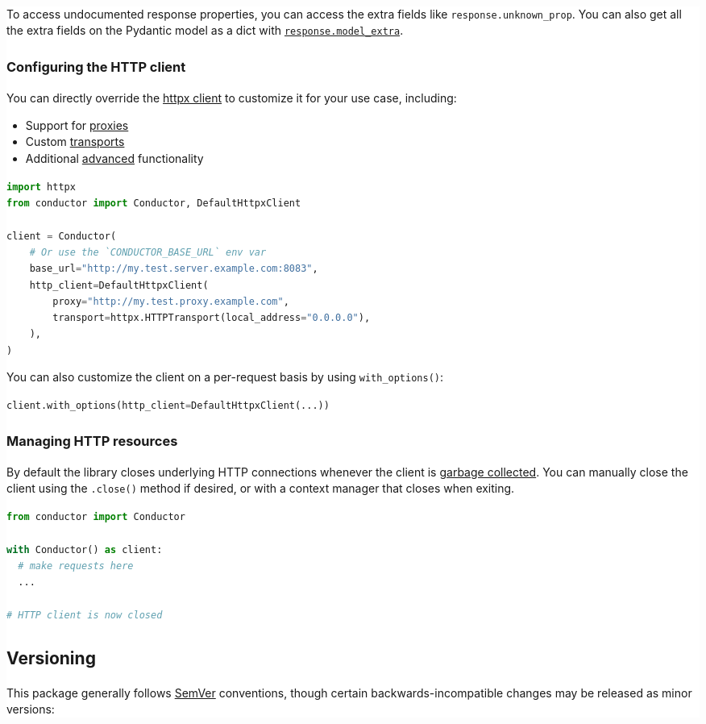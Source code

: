 To access undocumented response properties, you can access the extra fields like `response.unknown_prop`. You
can also get all the extra fields on the Pydantic model as a dict with
[`response.model_extra`](https://docs.pydantic.dev/latest/api/base_model/#pydantic.BaseModel.model_extra).

### Configuring the HTTP client

You can directly override the [httpx client](https://www.python-httpx.org/api/#client) to customize it for your use case, including:

- Support for [proxies](https://www.python-httpx.org/advanced/proxies/)
- Custom [transports](https://www.python-httpx.org/advanced/transports/)
- Additional [advanced](https://www.python-httpx.org/advanced/clients/) functionality

```python
import httpx
from conductor import Conductor, DefaultHttpxClient

client = Conductor(
    # Or use the `CONDUCTOR_BASE_URL` env var
    base_url="http://my.test.server.example.com:8083",
    http_client=DefaultHttpxClient(
        proxy="http://my.test.proxy.example.com",
        transport=httpx.HTTPTransport(local_address="0.0.0.0"),
    ),
)
```

You can also customize the client on a per-request basis by using `with_options()`:

```python
client.with_options(http_client=DefaultHttpxClient(...))
```

### Managing HTTP resources

By default the library closes underlying HTTP connections whenever the client is [garbage collected](https://docs.python.org/3/reference/datamodel.html#object.__del__). You can manually close the client using the `.close()` method if desired, or with a context manager that closes when exiting.

```py
from conductor import Conductor

with Conductor() as client:
  # make requests here
  ...

# HTTP client is now closed
```

## Versioning

This package generally follows [SemVer](https://semver.org/spec/v2.0.0.html) conventions, though certain backwards-incompatible changes may be released as minor versions:
